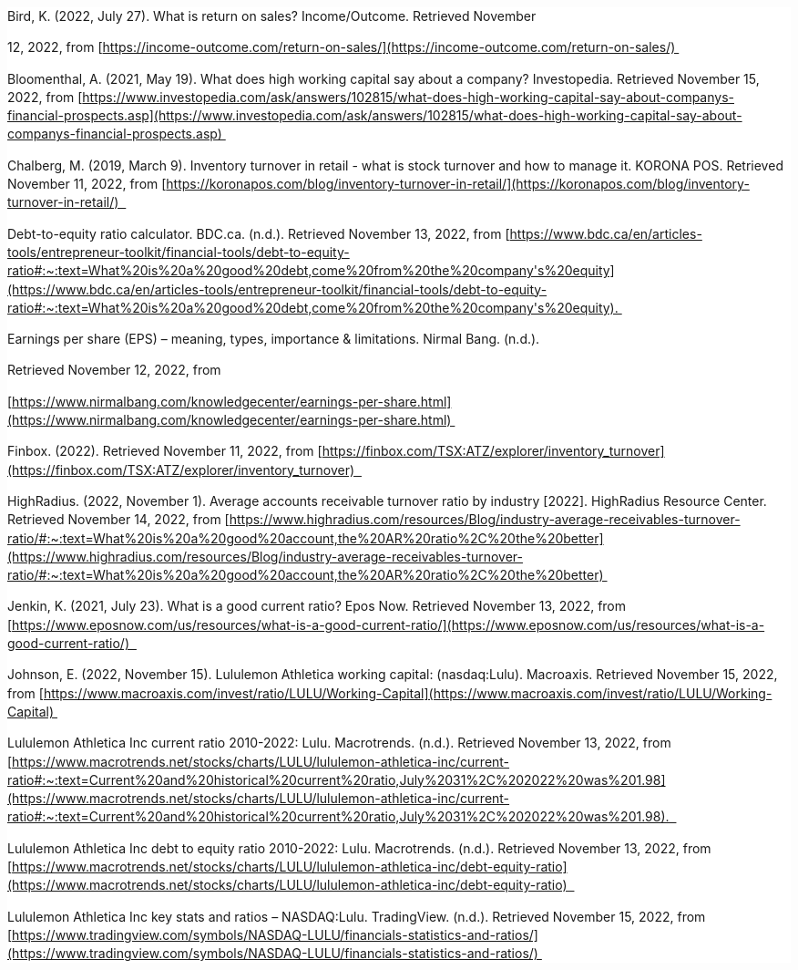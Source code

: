 Bird, K. (2022, July 27). What is return on sales? Income/Outcome. Retrieved November 

12, 2022, from [https://income-outcome.com/return-on-sales/](https://income-outcome.com/return-on-sales/) 

Bloomenthal, A. (2021, May 19). What does high working capital say about a company? Investopedia. Retrieved November 15, 2022, from [https://www.investopedia.com/ask/answers/102815/what-does-high-working-capital-say-about-companys-financial-prospects.asp](https://www.investopedia.com/ask/answers/102815/what-does-high-working-capital-say-about-companys-financial-prospects.asp) 

Chalberg, M. (2019, March 9). Inventory turnover in retail - what is stock turnover and how to manage it. KORONA POS. Retrieved November 11, 2022, from [https://koronapos.com/blog/inventory-turnover-in-retail/](https://koronapos.com/blog/inventory-turnover-in-retail/)  

Debt-to-equity ratio calculator. BDC.ca. (n.d.). Retrieved November 13, 2022, from [https://www.bdc.ca/en/articles-tools/entrepreneur-toolkit/financial-tools/debt-to-equity-ratio#:~:text=What%20is%20a%20good%20debt,come%20from%20the%20company's%20equity](https://www.bdc.ca/en/articles-tools/entrepreneur-toolkit/financial-tools/debt-to-equity-ratio#:~:text=What%20is%20a%20good%20debt,come%20from%20the%20company's%20equity). 

Earnings per share (EPS) – meaning, types, importance & limitations. Nirmal Bang. (n.d.). 

Retrieved November 12, 2022, from 

[https://www.nirmalbang.com/knowledgecenter/earnings-per-share.html](https://www.nirmalbang.com/knowledgecenter/earnings-per-share.html) 

Finbox. (2022). Retrieved November 11, 2022, from [https://finbox.com/TSX:ATZ/explorer/inventory_turnover](https://finbox.com/TSX:ATZ/explorer/inventory_turnover)  

HighRadius. (2022, November 1). Average accounts receivable turnover ratio by industry [2022]. HighRadius Resource Center. Retrieved November 14, 2022, from [https://www.highradius.com/resources/Blog/industry-average-receivables-turnover-ratio/#:~:text=What%20is%20a%20good%20account,the%20AR%20ratio%2C%20the%20better](https://www.highradius.com/resources/Blog/industry-average-receivables-turnover-ratio/#:~:text=What%20is%20a%20good%20account,the%20AR%20ratio%2C%20the%20better) 

Jenkin, K. (2021, July 23). What is a good current ratio? Epos Now. Retrieved November 13, 2022, from [https://www.eposnow.com/us/resources/what-is-a-good-current-ratio/](https://www.eposnow.com/us/resources/what-is-a-good-current-ratio/)  

Johnson, E. (2022, November 15). Lululemon Athletica working capital: (nasdaq:Lulu). Macroaxis. Retrieved November 15, 2022, from [https://www.macroaxis.com/invest/ratio/LULU/Working-Capital](https://www.macroaxis.com/invest/ratio/LULU/Working-Capital) 

Lululemon Athletica Inc current ratio 2010-2022: Lulu. Macrotrends. (n.d.). Retrieved November 13, 2022, from [https://www.macrotrends.net/stocks/charts/LULU/lululemon-athletica-inc/current-ratio#:~:text=Current%20and%20historical%20current%20ratio,July%2031%2C%202022%20was%201.98](https://www.macrotrends.net/stocks/charts/LULU/lululemon-athletica-inc/current-ratio#:~:text=Current%20and%20historical%20current%20ratio,July%2031%2C%202022%20was%201.98).  

Lululemon Athletica Inc debt to equity ratio 2010-2022: Lulu. Macrotrends. (n.d.). Retrieved November 13, 2022, from [https://www.macrotrends.net/stocks/charts/LULU/lululemon-athletica-inc/debt-equity-ratio](https://www.macrotrends.net/stocks/charts/LULU/lululemon-athletica-inc/debt-equity-ratio)  

Lululemon Athletica Inc key stats and ratios – NASDAQ:Lulu. TradingView. (n.d.). Retrieved November 15, 2022, from [https://www.tradingview.com/symbols/NASDAQ-LULU/financials-statistics-and-ratios/](https://www.tradingview.com/symbols/NASDAQ-LULU/financials-statistics-and-ratios/) 

